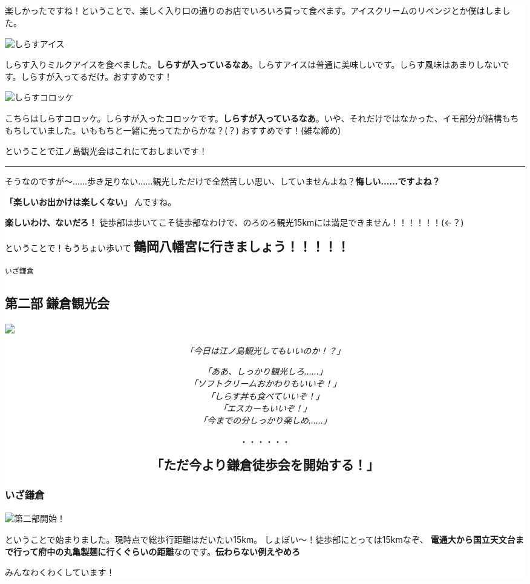 楽しかったですね！ということで、楽しく入り口の通りのお店でいろいろ買って食べます。アイスクリームのリベンジとか僕はしました。

![](/blog/enoshima-walk/20201229234652?w=900&h=1200 "しらすアイス")

しらす入りミルクアイスを食べました。**しらすが入っているなあ**。しらすアイスは普通に美味しいです。しらす風味はあまりしないです。しらすが入ってるだけ。おすすめです！

 

![](/blog/enoshima-walk/20201229235320?w=1200&h=900 "しらすコロッケ")

こちらはしらすコロッケ。しらすが入ったコロッケです。**しらすが入っているなあ**。いや、それだけではなかった、イモ部分が結構もちもちしていました。いももちと一緒に売ってたからかな？(？) おすすめです！(雑な締め)

ということで江ノ島観光会はこれにておしまいです！

---

そうなのですが〜……歩き足りない……観光しただけで全然苦しい思い、していませんよね？**悔しい……ですよね？**

**「楽しいお出かけは楽しくない」** んですね。

**楽しいわけ、ないだろ！** 徒歩部は歩いてこそ徒歩部なわけで、のろのろ観光15kmには満足できません！！！！！！(←？)

ということで！もうちょい歩いて **<span style="font-size:1.5em">鶴岡八幡宮に行きましょう！！！！！</span>**


```next-page
いざ鎌倉
```


## 第二部 鎌倉観光会

![](/blog/enoshima-walk/20201230073210?w=995&h=789)


<div style="text-align: center">

*「今日は江ノ島観光してもいいのか！？」*

*「ああ、しっかり観光しろ……」*<br>
*「ソフトクリームおかわりもいいぞ！」*<br>
*「しらす丼も食べていいぞ！」*<br>
*「エスカーもいいぞ！」*<br>
*「今までの分しっかり楽しめ……」*<br>

・・・・・・

**<span style="font-size:1.5em">「ただ今より鎌倉徒歩会を開始する！」</span>**
</div>


### いざ鎌倉

![](/blog/enoshima-walk/20201230034431?w=1200&h=900 "第二部開始！")

ということで始まりました。現時点で総歩行距離はだいたい15km。 しょぼい〜！徒歩部にとっては15kmなぞ、
**電通大から国立天文台まで行って府中の丸亀製麺に行くぐらいの距離**なのです。**伝わらない例えやめろ**

みんなわくわくしています！
